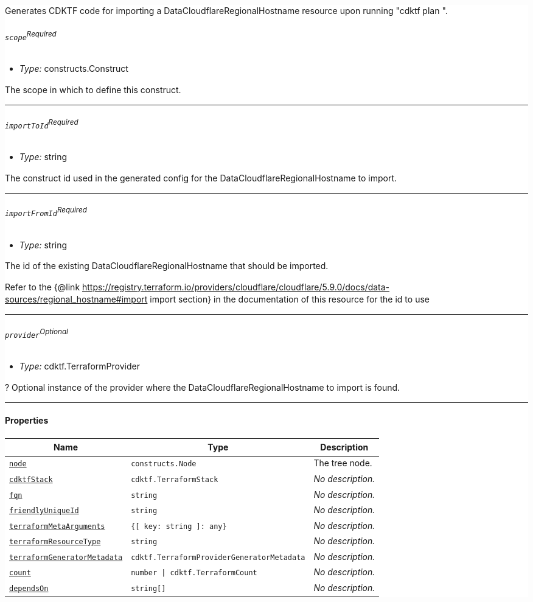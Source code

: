 Generates CDKTF code for importing a DataCloudflareRegionalHostname resource upon running "cdktf plan <stack-name>".

###### `scope`<sup>Required</sup> <a name="scope" id="@cdktf/provider-cloudflare.dataCloudflareRegionalHostname.DataCloudflareRegionalHostname.generateConfigForImport.parameter.scope"></a>

- *Type:* constructs.Construct

The scope in which to define this construct.

---

###### `importToId`<sup>Required</sup> <a name="importToId" id="@cdktf/provider-cloudflare.dataCloudflareRegionalHostname.DataCloudflareRegionalHostname.generateConfigForImport.parameter.importToId"></a>

- *Type:* string

The construct id used in the generated config for the DataCloudflareRegionalHostname to import.

---

###### `importFromId`<sup>Required</sup> <a name="importFromId" id="@cdktf/provider-cloudflare.dataCloudflareRegionalHostname.DataCloudflareRegionalHostname.generateConfigForImport.parameter.importFromId"></a>

- *Type:* string

The id of the existing DataCloudflareRegionalHostname that should be imported.

Refer to the {@link https://registry.terraform.io/providers/cloudflare/cloudflare/5.9.0/docs/data-sources/regional_hostname#import import section} in the documentation of this resource for the id to use

---

###### `provider`<sup>Optional</sup> <a name="provider" id="@cdktf/provider-cloudflare.dataCloudflareRegionalHostname.DataCloudflareRegionalHostname.generateConfigForImport.parameter.provider"></a>

- *Type:* cdktf.TerraformProvider

? Optional instance of the provider where the DataCloudflareRegionalHostname to import is found.

---

#### Properties <a name="Properties" id="Properties"></a>

| **Name** | **Type** | **Description** |
| --- | --- | --- |
| <code><a href="#@cdktf/provider-cloudflare.dataCloudflareRegionalHostname.DataCloudflareRegionalHostname.property.node">node</a></code> | <code>constructs.Node</code> | The tree node. |
| <code><a href="#@cdktf/provider-cloudflare.dataCloudflareRegionalHostname.DataCloudflareRegionalHostname.property.cdktfStack">cdktfStack</a></code> | <code>cdktf.TerraformStack</code> | *No description.* |
| <code><a href="#@cdktf/provider-cloudflare.dataCloudflareRegionalHostname.DataCloudflareRegionalHostname.property.fqn">fqn</a></code> | <code>string</code> | *No description.* |
| <code><a href="#@cdktf/provider-cloudflare.dataCloudflareRegionalHostname.DataCloudflareRegionalHostname.property.friendlyUniqueId">friendlyUniqueId</a></code> | <code>string</code> | *No description.* |
| <code><a href="#@cdktf/provider-cloudflare.dataCloudflareRegionalHostname.DataCloudflareRegionalHostname.property.terraformMetaArguments">terraformMetaArguments</a></code> | <code>{[ key: string ]: any}</code> | *No description.* |
| <code><a href="#@cdktf/provider-cloudflare.dataCloudflareRegionalHostname.DataCloudflareRegionalHostname.property.terraformResourceType">terraformResourceType</a></code> | <code>string</code> | *No description.* |
| <code><a href="#@cdktf/provider-cloudflare.dataCloudflareRegionalHostname.DataCloudflareRegionalHostname.property.terraformGeneratorMetadata">terraformGeneratorMetadata</a></code> | <code>cdktf.TerraformProviderGeneratorMetadata</code> | *No description.* |
| <code><a href="#@cdktf/provider-cloudflare.dataCloudflareRegionalHostname.DataCloudflareRegionalHostname.property.count">count</a></code> | <code>number \| cdktf.TerraformCount</code> | *No description.* |
| <code><a href="#@cdktf/provider-cloudflare.dataCloudflareRegionalHostname.DataCloudflareRegionalHostname.property.dependsOn">dependsOn</a></code> | <code>string[]</code> | *No description.* |